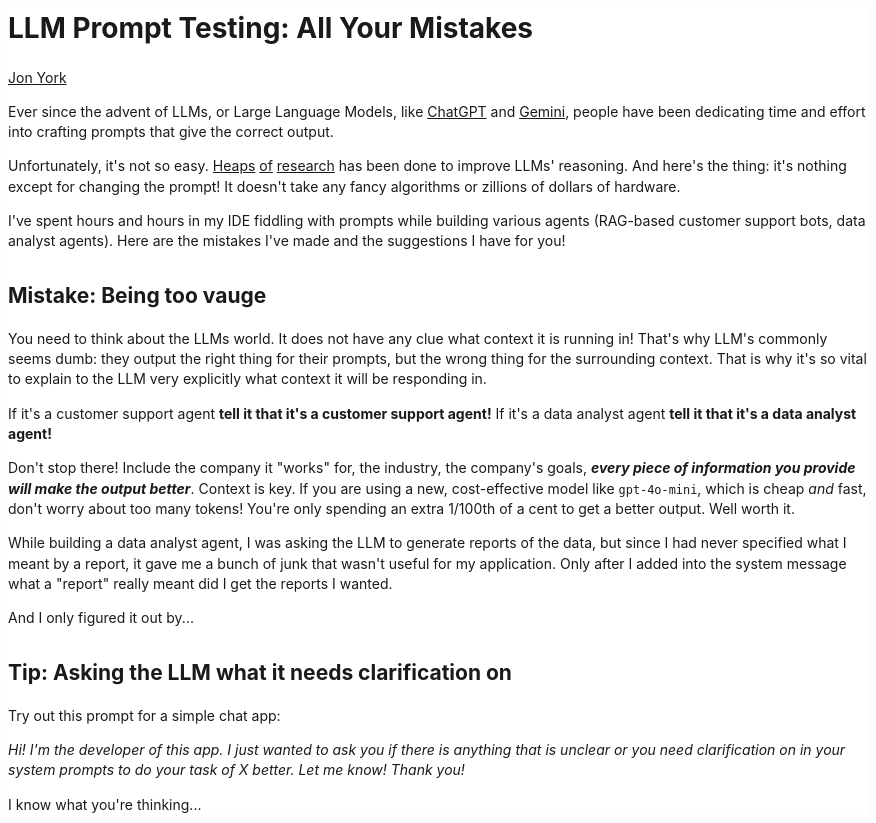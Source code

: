 # LLM Prompt Testing: All Your Mistakes

[Jon York](https://x.com/jonyorked)

Ever since the advent of LLMs, or Large Language Models, like 
[ChatGPT](https://chatgpt.com/) and [Gemini](https://gemini.google.com/), 
people have been dedicating time and effort into crafting prompts that
give the correct output. 

Unfortunately, it's not so easy. [Heaps](https://dl.acm.org/doi/10.1145/3544548.3581388)
[of](https://react-lm.github.io/) [research](https://arxiv.org/abs/2201.11903) has been done to
improve LLMs' reasoning. And here's the thing: it's nothing except for changing the prompt! It
doesn't take any fancy algorithms or zillions of dollars of hardware.  

I've spent hours and hours in my IDE fiddling with prompts while building
various agents (RAG-based customer support bots, data analyst agents). Here are the mistakes 
I've made and the suggestions I have for you!

## Mistake: Being too vauge

You need to think about the LLMs world. It does not have any clue what context it is 
running in! That's why LLM's commonly seems dumb: they output the right thing for their 
prompts, but the wrong thing for the surrounding context. That is why it's so vital to explain
to the LLM very explicitly what context it will be responding in.

If it's a customer support agent **tell it that it's a customer support agent!** 
If it's a data analyst agent **tell it that it's a data analyst agent!** 

Don't stop there! Include the company it "works" for, the industry, the company's goals, ***every piece of information
you provide will make the output better***. Context is key. If you are using a new, cost-effective model like `gpt-4o-mini`, which
is cheap *and* fast, don't worry about too many tokens! You're only spending an extra 1/100th of a cent to get a better output.
Well worth it.

While building a data analyst agent, I was asking the LLM to generate reports of 
the data, but since I had never specified what I meant by a report, it gave me a bunch of
junk that wasn't useful for my application. Only after I added into the system message what a "report"
really meant did I get the reports I wanted.

And I only figured it out by...

## Tip: Asking the LLM what it needs clarification on

Try out this prompt for a simple chat app:

*Hi! I'm the developer of this app. I just wanted to ask you
if there is anything that is unclear or you need clarification on in your system prompts
to do your task of X better. Let me know! Thank you!*

I know what you're thinking...
